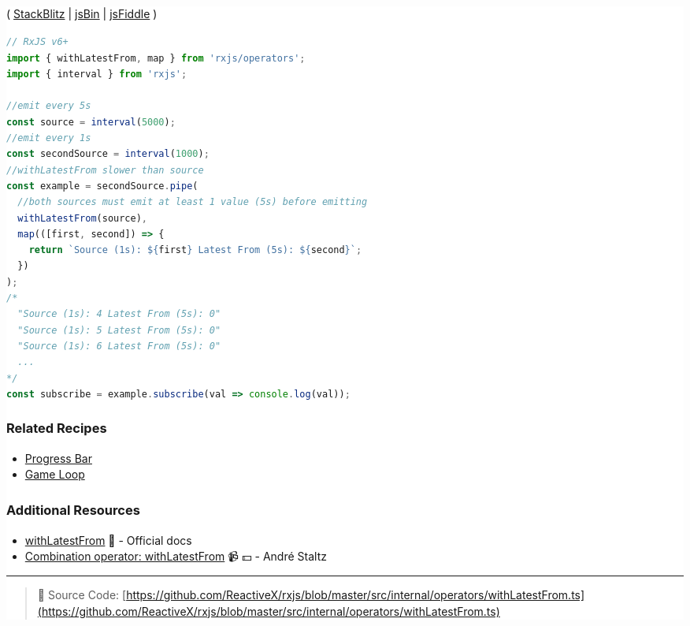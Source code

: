 (
[StackBlitz](https://stackblitz.com/edit/typescript-gigsdv?file=index.ts&devtoolsheight=100)
| [jsBin](http://jsbin.com/vujekucuxa/1/edit?js,console) |
[jsFiddle](https://jsfiddle.net/btroncone/bywLL579/) )

```js
// RxJS v6+
import { withLatestFrom, map } from 'rxjs/operators';
import { interval } from 'rxjs';

//emit every 5s
const source = interval(5000);
//emit every 1s
const secondSource = interval(1000);
//withLatestFrom slower than source
const example = secondSource.pipe(
  //both sources must emit at least 1 value (5s) before emitting
  withLatestFrom(source),
  map(([first, second]) => {
    return `Source (1s): ${first} Latest From (5s): ${second}`;
  })
);
/*
  "Source (1s): 4 Latest From (5s): 0"
  "Source (1s): 5 Latest From (5s): 0"
  "Source (1s): 6 Latest From (5s): 0"
  ...
*/
const subscribe = example.subscribe(val => console.log(val));
```

### Related Recipes

- [Progress Bar](../../recipes/progressbar.md)
- [Game Loop](../../recipes/gameloop.md)

### Additional Resources

- [withLatestFrom](http://reactivex.io/rxjs/class/es6/Observable.js~Observable.html#instance-method-withLatestFrom)
  :newspaper: - Official docs
- [Combination operator: withLatestFrom](https://egghead.io/lessons/rxjs-combination-operator-withlatestfrom?course=rxjs-beyond-the-basics-operators-in-depth)
  :video_camera: :dollar: - André Staltz

---

> :file_folder: Source Code:
> [https://github.com/ReactiveX/rxjs/blob/master/src/internal/operators/withLatestFrom.ts](https://github.com/ReactiveX/rxjs/blob/master/src/internal/operators/withLatestFrom.ts)
